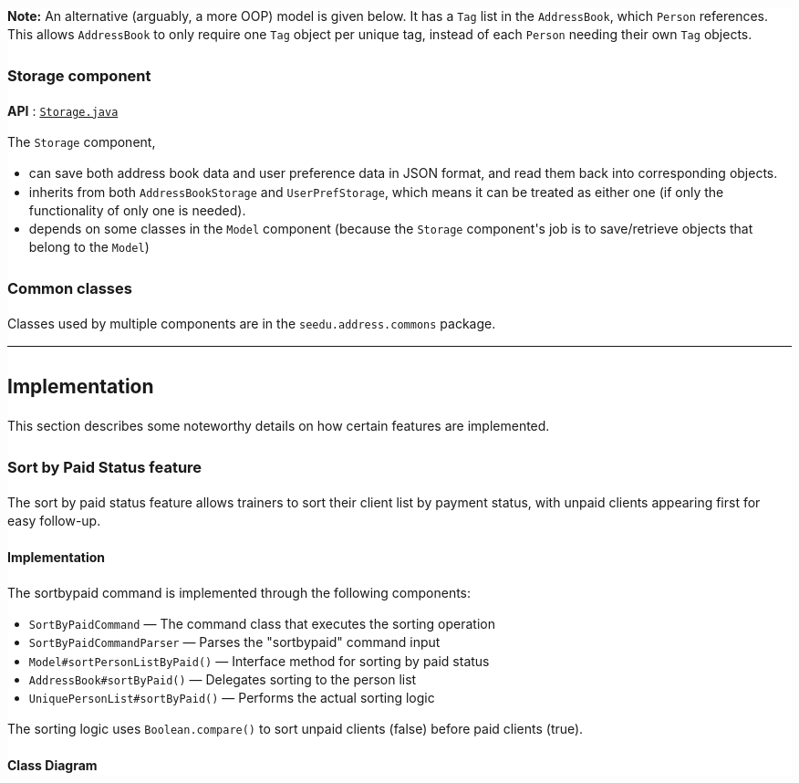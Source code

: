 <box type="info" seamless>

**Note:** An alternative (arguably, a more OOP) model is given below. It has a `Tag` list in the `AddressBook`, which `Person` references. This allows `AddressBook` to only require one `Tag` object per unique tag, instead of each `Person` needing their own `Tag` objects.<br>

<puml src="diagrams/BetterModelClassDiagram.puml" width="450" />

</box>


### Storage component

**API** : [`Storage.java`](https://github.com/se-edu/addressbook-level3/tree/master/src/main/java/seedu/address/storage/Storage.java)

<puml src="diagrams/StorageClassDiagram.puml" width="550" />

The `Storage` component,
* can save both address book data and user preference data in JSON format, and read them back into corresponding objects.
* inherits from both `AddressBookStorage` and `UserPrefStorage`, which means it can be treated as either one (if only the functionality of only one is needed).
* depends on some classes in the `Model` component (because the `Storage` component's job is to save/retrieve objects that belong to the `Model`)

### Common classes

Classes used by multiple components are in the `seedu.address.commons` package.

--------------------------------------------------------------------------------------------------------------------

## **Implementation**

This section describes some noteworthy details on how certain features are implemented.

### Sort by Paid Status feature

The sort by paid status feature allows trainers to sort their client list by payment status, with unpaid clients appearing first for easy follow-up.

#### Implementation

The sortbypaid command is implemented through the following components:

* `SortByPaidCommand` — The command class that executes the sorting operation
* `SortByPaidCommandParser` — Parses the "sortbypaid" command input
* `Model#sortPersonListByPaid()` — Interface method for sorting by paid status
* `AddressBook#sortByPaid()` — Delegates sorting to the person list
* `UniquePersonList#sortByPaid()` — Performs the actual sorting logic

The sorting logic uses `Boolean.compare()` to sort unpaid clients (false) before paid clients (true).

#### Class Diagram

